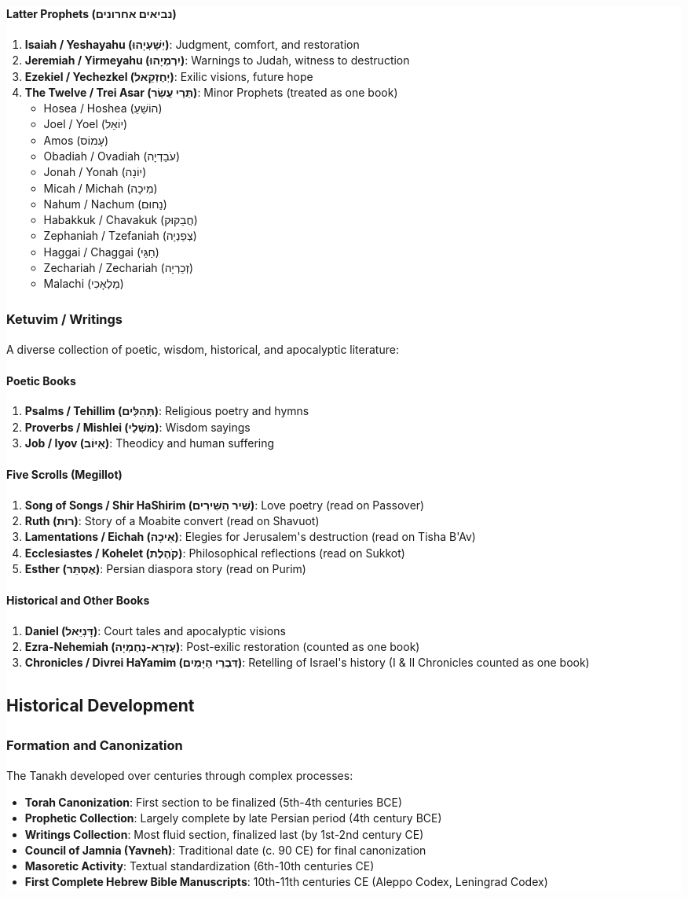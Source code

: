#### Latter Prophets (נביאים אחרונים)
1. **Isaiah / Yeshayahu (יְשַׁעְיָהוּ)**: Judgment, comfort, and restoration
2. **Jeremiah / Yirmeyahu (יִרְמְיָהוּ)**: Warnings to Judah, witness to destruction
3. **Ezekiel / Yechezkel (יְחֶזְקֵאל)**: Exilic visions, future hope
4. **The Twelve / Trei Asar (תְּרֵי עֲשַׂר)**: Minor Prophets (treated as one book)
   - Hosea / Hoshea (הוֹשֵׁעַ)
   - Joel / Yoel (יוֹאֵל)
   - Amos (עָמוֹס)
   - Obadiah / Ovadiah (עֹבַדְיָה)
   - Jonah / Yonah (יוֹנָה)
   - Micah / Michah (מִיכָה)
   - Nahum / Nachum (נַחוּם)
   - Habakkuk / Chavakuk (חֲבַקּוּק)
   - Zephaniah / Tzefaniah (צְפַנְיָה)
   - Haggai / Chaggai (חַגַּי)
   - Zechariah / Zechariah (זְכַרְיָה)
   - Malachi (מַלְאָכִי)

### Ketuvim / Writings

A diverse collection of poetic, wisdom, historical, and apocalyptic literature:

#### Poetic Books
1. **Psalms / Tehillim (תְּהִלִּים)**: Religious poetry and hymns
2. **Proverbs / Mishlei (מִשְׁלֵי)**: Wisdom sayings
3. **Job / Iyov (אִיּוֹב)**: Theodicy and human suffering

#### Five Scrolls (Megillot)
1. **Song of Songs / Shir HaShirim (שִׁיר הַשִּׁירִים)**: Love poetry (read on Passover)
2. **Ruth (רוּת)**: Story of a Moabite convert (read on Shavuot)
3. **Lamentations / Eichah (אֵיכָה)**: Elegies for Jerusalem's destruction (read on Tisha B'Av)
4. **Ecclesiastes / Kohelet (קֹהֶלֶת)**: Philosophical reflections (read on Sukkot)
5. **Esther (אֶסְתֵּר)**: Persian diaspora story (read on Purim)

#### Historical and Other Books
1. **Daniel (דָּנִיֵּאל)**: Court tales and apocalyptic visions
2. **Ezra-Nehemiah (עֶזְרָא-נְחֶמְיָה)**: Post-exilic restoration (counted as one book)
3. **Chronicles / Divrei HaYamim (דִּבְרֵי הַיָּמִים)**: Retelling of Israel's history (I & II Chronicles counted as one book)

## Historical Development

### Formation and Canonization

The Tanakh developed over centuries through complex processes:

- **Torah Canonization**: First section to be finalized (5th-4th centuries BCE)
- **Prophetic Collection**: Largely complete by late Persian period (4th century BCE)
- **Writings Collection**: Most fluid section, finalized last (by 1st-2nd century CE)
- **Council of Jamnia (Yavneh)**: Traditional date (c. 90 CE) for final canonization
- **Masoretic Activity**: Textual standardization (6th-10th centuries CE)
- **First Complete Hebrew Bible Manuscripts**: 10th-11th centuries CE (Aleppo Codex, Leningrad Codex)
